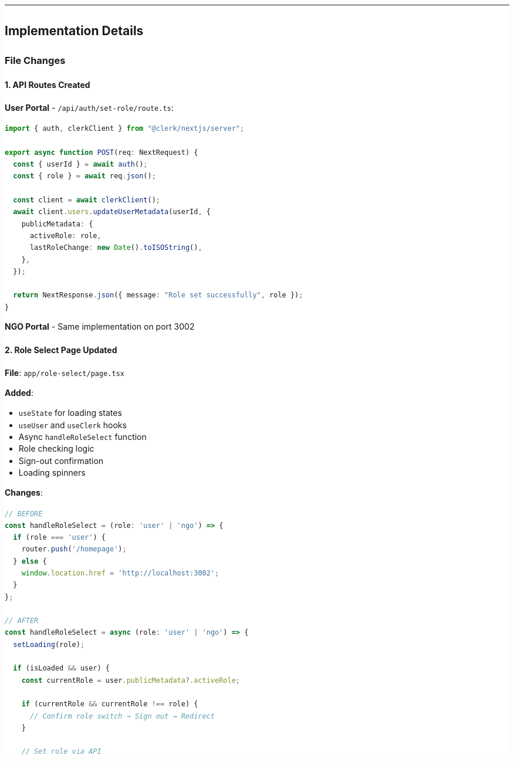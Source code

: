 
---

## Implementation Details

### File Changes

#### 1. **API Routes Created**

**User Portal** - `/api/auth/set-role/route.ts`:
```typescript
import { auth, clerkClient } from "@clerk/nextjs/server";

export async function POST(req: NextRequest) {
  const { userId } = await auth();
  const { role } = await req.json();
  
  const client = await clerkClient();
  await client.users.updateUserMetadata(userId, {
    publicMetadata: {
      activeRole: role,
      lastRoleChange: new Date().toISOString(),
    },
  });
  
  return NextResponse.json({ message: "Role set successfully", role });
}
```

**NGO Portal** - Same implementation on port 3002

#### 2. **Role Select Page Updated**

**File**: `app/role-select/page.tsx`

**Added**:
- `useState` for loading states
- `useUser` and `useClerk` hooks
- Async `handleRoleSelect` function
- Role checking logic
- Sign-out confirmation
- Loading spinners

**Changes**:
```typescript
// BEFORE
const handleRoleSelect = (role: 'user' | 'ngo') => {
  if (role === 'user') {
    router.push('/homepage');
  } else {
    window.location.href = 'http://localhost:3002';
  }
};

// AFTER
const handleRoleSelect = async (role: 'user' | 'ngo') => {
  setLoading(role);
  
  if (isLoaded && user) {
    const currentRole = user.publicMetadata?.activeRole;
    
    if (currentRole && currentRole !== role) {
      // Confirm role switch → Sign out → Redirect
    }
    
    // Set role via API
```